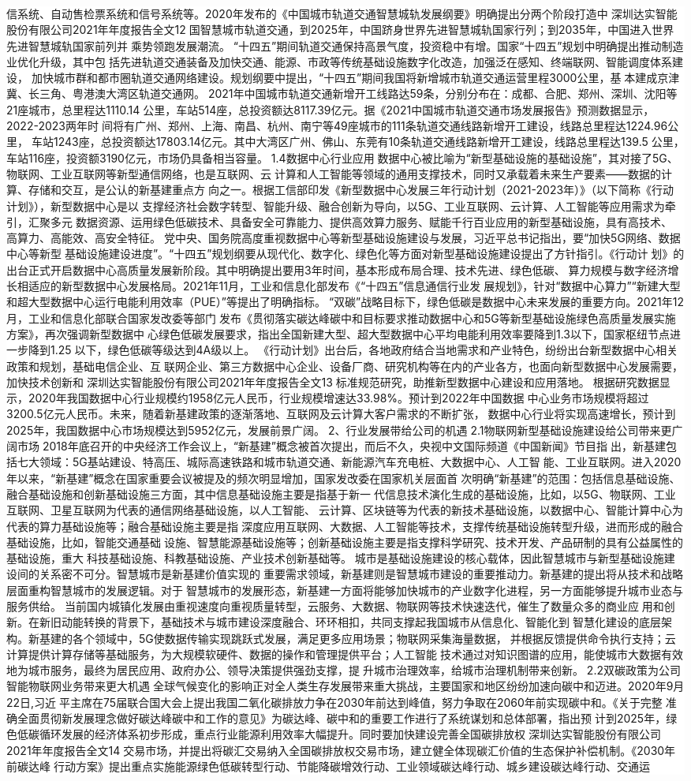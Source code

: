 信系统、自动售检票系统和信号系统等。2020年发布的《中国城市轨道交通智慧城轨发展纲要》明确提出分两个阶段打造中
深圳达实智能股份有限公司2021年年度报告全文12
国智慧城市轨道交通，到2025年，中国跻身世界先进智慧城轨国家行列；到2035年，中国进入世界先进智慧城轨国家前列并
乘势领跑发展潮流。
“十四五”期间轨道交通保持高景气度，投资稳中有增。国家“十四五”规划中明确提出推动制造业优化升级，其中包
括先进轨道交通装备及加快交通、能源、市政等传统基础设施数字化改造，加强泛在感知、终端联网、智能调度体系建设，
加快城市群和都市圈轨道交通网络建设。规划纲要中提出，“十四五”期间我国将新增城市轨道交通运营里程3000公里，基
本建成京津冀、长三角、粤港澳大湾区轨道交通网。
2021年中国城市轨道交通新增开工线路达59条，分别分布在：成都、合肥、郑州、深圳、沈阳等21座城市，总里程达1110.14
公里，车站514座，总投资额达8117.39亿元。据《2021中国城市轨道交通市场发展报告》预测数据显示，2022-2023两年时
间将有广州、郑州、上海、南昌、杭州、南宁等49座城市的111条轨道交通线路新增开工建设，线路总里程达1224.96公里，
车站1243座，总投资额达17803.14亿元。其中大湾区广州、佛山、东莞有10条轨道交通线路新增开工建设，线路总里程达139.5
公里，车站116座，投资额3190亿元，市场仍具备相当容量。
1.4数据中心行业应用
数据中心被比喻为“新型基础设施的基础设施”，其对接了5G、物联网、工业互联网等新型通信网络，也是互联网、云
计算和人工智能等领域的通用支撑技术，同时又承载着未来生产要素——数据的计算、存储和交互，是公认的新基建重点方
向之一。根据工信部印发《新型数据中心发展三年行动计划（2021-2023年）》（以下简称《行动计划》），新型数据中心是以
支撑经济社会数字转型、智能升级、融合创新为导向，以5G、工业互联网、云计算、人工智能等应用需求为牵引，汇聚多元
数据资源、运用绿色低碳技术、具备安全可靠能力、提供高效算力服务、赋能千行百业应用的新型基础设施，具有高技术、
高算力、高能效、高安全特征。
党中央、国务院高度重视数据中心等新型基础设施建设与发展，习近平总书记指出，要“加快5G网络、数据中心等新型
基础设施建设进度”。“十四五”规划纲要从现代化、数字化、绿色化等方面对新型基础设施建设提出了方针指引。《行动计
划》的出台正式开启数据中心高质量发展新阶段。其中明确提出要用3年时间，基本形成布局合理、技术先进、绿色低碳、
算力规模与数字经济增长相适应的新型数据中心发展格局。2021年11月，工业和信息化部发布《“十四五”信息通信行业发
展规划》，针对“数据中心算力”“新建大型和超大型数据中心运行电能利用效率（PUE）”等提出了明确指标。
“双碳”战略目标下，绿色低碳是数据中心未来发展的重要方向。2021年12月，工业和信息化部联合国家发改委等部门
发布《贯彻落实碳达峰碳中和目标要求推动数据中心和5G等新型基础设施绿色高质量发展实施方案》，再次强调新型数据中
心绿色低碳发展要求，指出全国新建大型、超大型数据中心平均电能利用效率要降到1.3以下，国家枢纽节点进一步降到1.25
以下，绿色低碳等级达到4A级以上。
《行动计划》出台后，各地政府结合当地需求和产业特色，纷纷出台新型数据中心相关政策和规划，基础电信企业、互
联网企业、第三方数据中心企业、设备厂商、研究机构等在内的产业各方，也面向新型数据中心发展需要，加快技术创新和
深圳达实智能股份有限公司2021年年度报告全文13
标准规范研究，助推新型数据中心建设和应用落地。
根据研究数据显示，2020年我国数据中心行业规模约1958亿元人民币，行业规模增速达33.98%。预计到2022年中国数据
中心业务市场规模将超过3200.5亿元人民币。未来，随着新基建政策的逐渐落地、互联网及云计算大客户需求的不断扩张，
数据中心行业将实现高速增长，预计到2025年，我国数据中心市场规模达到5952亿元，发展前景广阔。
2、行业发展带给公司的机遇
2.1物联网新型基础设施建设给公司带来更广阔市场
2018年底召开的中央经济工作会议上，“新基建”概念被首次提出，而后不久，央视中文国际频道《中国新闻》节目指
出，新基建包括七大领域：5G基站建设、特高压、城际高速铁路和城市轨道交通、新能源汽车充电桩、大数据中心、人工智
能、工业互联网。进入2020年以来，“新基建”概念在国家重要会议被提及的频次明显增加，国家发改委在国家机关层面首
次明确“新基建”的范围：包括信息基础设施、融合基础设施和创新基础设施三方面，其中信息基础设施主要是指基于新一
代信息技术演化生成的基础设施，比如，以5G、物联网、工业互联网、卫星互联网为代表的通信网络基础设施，以人工智能、
云计算、区块链等为代表的新技术基础设施，以数据中心、智能计算中心为代表的算力基础设施等；融合基础设施主要是指
深度应用互联网、大数据、人工智能等技术，支撑传统基础设施转型升级，进而形成的融合基础设施，比如，智能交通基础
设施、智慧能源基础设施等；创新基础设施主要是指支撑科学研究、技术开发、产品研制的具有公益属性的基础设施，重大
科技基础设施、科教基础设施、产业技术创新基础等。
城市是基础设施建设的核心载体，因此智慧城市与新型基础设施建设间的关系密不可分。智慧城市是新基建价值实现的
重要需求领域，新基建则是智慧城市建设的重要推动力。新基建的提出将从技术和战略层面重构智慧城市的发展逻辑。对于
智慧城市的发展形态，新基建一方面将能够加快城市的产业数字化进程，另一方面能够提升城市业态与服务供给。
当前国内城镇化发展由重视速度向重视质量转型，云服务、大数据、物联网等技术快速迭代，催生了数量众多的商业应
用和创新。在新旧动能转换的背景下，基础技术与城市建设深度融合、环环相扣，共同支撑起我国城市从信息化、智能化到
智慧化建设的底层架构。新基建的各个领域中，5G使数据传输实现跳跃式发展，满足更多应用场景；物联网采集海量数据，
并根据反馈提供命令执行支持；云计算提供计算存储等基础服务，为大规模软硬件、数据的操作和管理提供平台；人工智能
技术通过对知识图谱的应用，能使城市大数据有效地为城市服务，最终为居民应用、政府办公、领导决策提供强劲支撑，提
升城市治理效率，给城市治理机制带来创新。
2.2双碳政策为公司智能物联网业务带来更大机遇
全球气候变化的影响正对全人类生存发展带来重大挑战，主要国家和地区纷纷加速向碳中和迈进。2020年9月22日,习近
平主席在75届联合国大会上提出我国二氧化碳排放力争在2030年前达到峰值，努力争取在2060年前实现碳中和。《关于完整
准确全面贯彻新发展理念做好碳达峰碳中和工作的意见》为碳达峰、碳中和的重要工作进行了系统谋划和总体部署，指出预
计到2025年，绿色低碳循环发展的经济体系初步形成，重点行业能源利用效率大幅提升。同时要加快建设完善全国碳排放权
深圳达实智能股份有限公司2021年年度报告全文14
交易市场，并提出将碳汇交易纳入全国碳排放权交易市场，建立健全体现碳汇价值的生态保护补偿机制。《2030年前碳达峰
行动方案》提出重点实施能源绿色低碳转型行动、节能降碳增效行动、工业领域碳达峰行动、城乡建设碳达峰行动、交通运